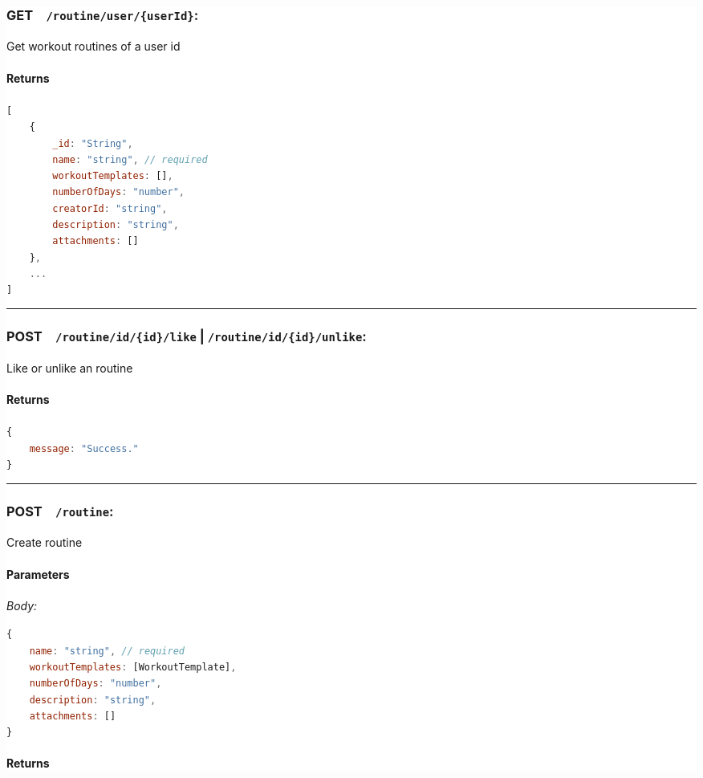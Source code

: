 ### GET&emsp;`/routine/user/{userId}`:

Get workout routines of a user id

#### **Returns**

```javascript
[
    {
        _id: "String",
        name: "string", // required
        workoutTemplates: [],
        numberOfDays: "number",
        creatorId: "string",
        description: "string",
        attachments: []
    },
    ...
]
```
---

### POST&emsp;`/routine/id/{id}/like` | `/routine/id/{id}/unlike`:

Like or unlike an routine

#### **Returns**

```javascript
{
    message: "Success."
}
```

---

### POST&emsp;`/routine`:

Create routine

#### **Parameters**

*Body:*

```javascript
{
    name: "string", // required
    workoutTemplates: [WorkoutTemplate],
    numberOfDays: "number",
    description: "string",
    attachments: []
}
```
#### **Returns**
